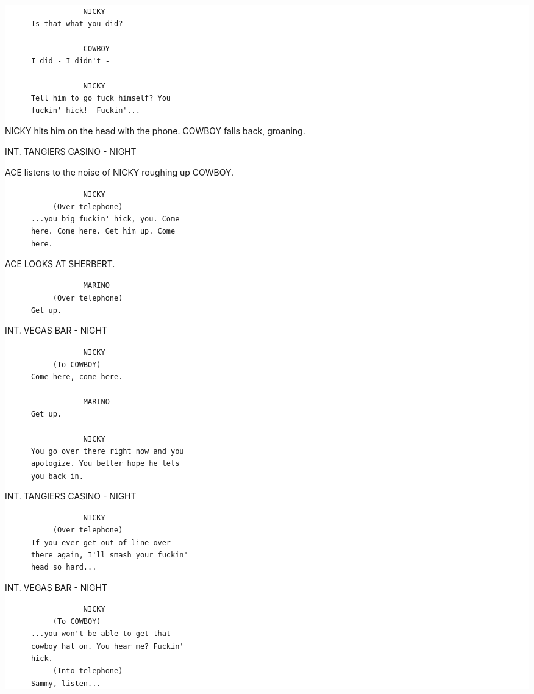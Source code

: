                       NICKY
          Is that what you did?

                      COWBOY
          I did - I didn't -

                      NICKY
          Tell him to go fuck himself? You 
          fuckin' hick!  Fuckin'...

NICKY hits him on the head with the phone. COWBOY falls back, 
groaning.

INT. TANGIERS CASINO - NIGHT

ACE listens to the noise of NICKY roughing up COWBOY.

                      NICKY
               (Over telephone)
          ...you big fuckin' hick, you. Come 
          here. Come here. Get him up. Come 
          here.

ACE LOOKS AT SHERBERT.

                      MARINO
               (Over telephone)
          Get up.

INT. VEGAS BAR - NIGHT

                      NICKY
               (To COWBOY)
          Come here, come here.

                      MARINO
          Get up.

                      NICKY
          You go over there right now and you 
          apologize. You better hope he lets 
          you back in.

INT. TANGIERS CASINO - NIGHT

                      NICKY
               (Over telephone)
          If you ever get out of line over 
          there again, I'll smash your fuckin' 
          head so hard...

INT. VEGAS BAR - NIGHT

                      NICKY
               (To COWBOY)
          ...you won't be able to get that 
          cowboy hat on. You hear me? Fuckin' 
          hick.
               (Into telephone)
          Sammy, listen...
